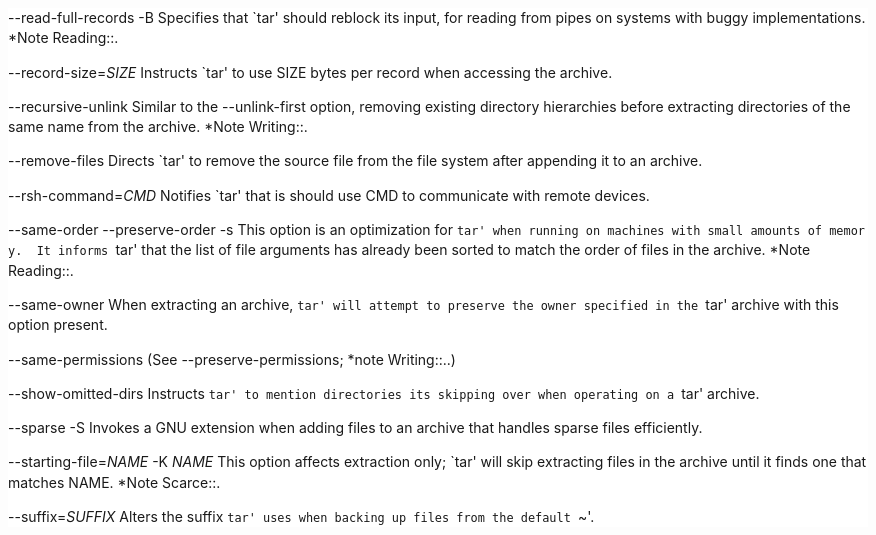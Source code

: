 --read-full-records
-B
     Specifies that `tar' should reblock its input, for reading from
     pipes on systems with buggy implementations.  *Note Reading::.

--record-size=<i>SIZE</i>
     Instructs `tar' to use SIZE bytes per record when accessing the
     archive.

--recursive-unlink
     Similar to the --unlink-first option, removing existing
     directory hierarchies before extracting directories of the same
     name from the archive.  *Note Writing::.

--remove-files
     Directs `tar' to remove the source file from the file system after
     appending it to an archive.

--rsh-command=<i>CMD</i>
     Notifies `tar' that is should use CMD to communicate with remote
     devices.

--same-order
--preserve-order
-s
     This option is an optimization for `tar' when running on machines
     with small amounts of memory.  It informs `tar' that the list of
     file arguments has already been sorted to match the order of files
     in the archive.  *Note Reading::.

--same-owner
     When extracting an archive, `tar' will attempt to preserve the
     owner specified in the `tar' archive with this option present.

--same-permissions
     (See --preserve-permissions; *note Writing::..)

--show-omitted-dirs
     Instructs `tar' to mention directories its skipping over when
     operating on a `tar' archive.

--sparse
-S
     Invokes a GNU extension when adding files to an archive that
     handles sparse files efficiently.

--starting-file=<i>NAME</i>
-K <i>NAME</i>
     This option affects extraction only; `tar' will skip extracting
     files in the archive until it finds one that matches NAME.  *Note
     Scarce::.

--suffix=<i>SUFFIX</i>
     Alters the suffix `tar' uses when backing up files from the default
     `~'.
